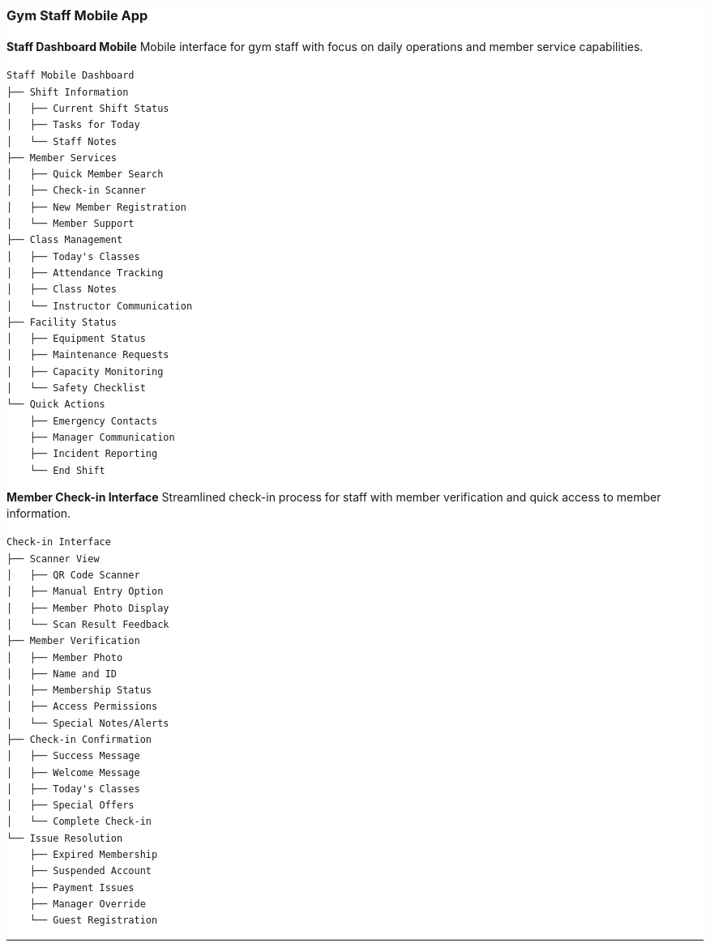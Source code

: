 ### Gym Staff Mobile App

**Staff Dashboard Mobile**
Mobile interface for gym staff with focus on daily operations and member service capabilities.

```
Staff Mobile Dashboard
├── Shift Information
│   ├── Current Shift Status
│   ├── Tasks for Today
│   └── Staff Notes
├── Member Services
│   ├── Quick Member Search
│   ├── Check-in Scanner
│   ├── New Member Registration
│   └── Member Support
├── Class Management
│   ├── Today's Classes
│   ├── Attendance Tracking
│   ├── Class Notes
│   └── Instructor Communication
├── Facility Status
│   ├── Equipment Status
│   ├── Maintenance Requests
│   ├── Capacity Monitoring
│   └── Safety Checklist
└── Quick Actions
    ├── Emergency Contacts
    ├── Manager Communication
    ├── Incident Reporting
    └── End Shift
```

**Member Check-in Interface**
Streamlined check-in process for staff with member verification and quick access to member information.

```
Check-in Interface
├── Scanner View
│   ├── QR Code Scanner
│   ├── Manual Entry Option
│   ├── Member Photo Display
│   └── Scan Result Feedback
├── Member Verification
│   ├── Member Photo
│   ├── Name and ID
│   ├── Membership Status
│   ├── Access Permissions
│   └── Special Notes/Alerts
├── Check-in Confirmation
│   ├── Success Message
│   ├── Welcome Message
│   ├── Today's Classes
│   ├── Special Offers
│   └── Complete Check-in
└── Issue Resolution
    ├── Expired Membership
    ├── Suspended Account
    ├── Payment Issues
    ├── Manager Override
    └── Guest Registration
```

---